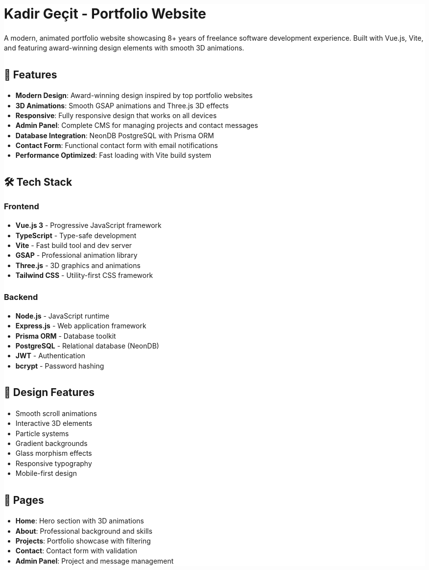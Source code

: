 # Kadir Geçit - Portfolio Website

A modern, animated portfolio website showcasing 8+ years of freelance software development experience. Built with Vue.js, Vite, and featuring award-winning design elements with smooth 3D animations.

## 🚀 Features

- **Modern Design**: Award-winning design inspired by top portfolio websites
- **3D Animations**: Smooth GSAP animations and Three.js 3D effects
- **Responsive**: Fully responsive design that works on all devices
- **Admin Panel**: Complete CMS for managing projects and contact messages
- **Database Integration**: NeonDB PostgreSQL with Prisma ORM
- **Contact Form**: Functional contact form with email notifications
- **Performance Optimized**: Fast loading with Vite build system

## 🛠️ Tech Stack

### Frontend
- **Vue.js 3** - Progressive JavaScript framework
- **TypeScript** - Type-safe development
- **Vite** - Fast build tool and dev server
- **GSAP** - Professional animation library
- **Three.js** - 3D graphics and animations
- **Tailwind CSS** - Utility-first CSS framework

### Backend
- **Node.js** - JavaScript runtime
- **Express.js** - Web application framework
- **Prisma ORM** - Database toolkit
- **PostgreSQL** - Relational database (NeonDB)
- **JWT** - Authentication
- **bcrypt** - Password hashing

## 🎨 Design Features

- Smooth scroll animations
- Interactive 3D elements
- Particle systems
- Gradient backgrounds
- Glass morphism effects
- Responsive typography
- Mobile-first design

## 📱 Pages

- **Home**: Hero section with 3D animations
- **About**: Professional background and skills
- **Projects**: Portfolio showcase with filtering
- **Contact**: Contact form with validation
- **Admin Panel**: Project and message management
